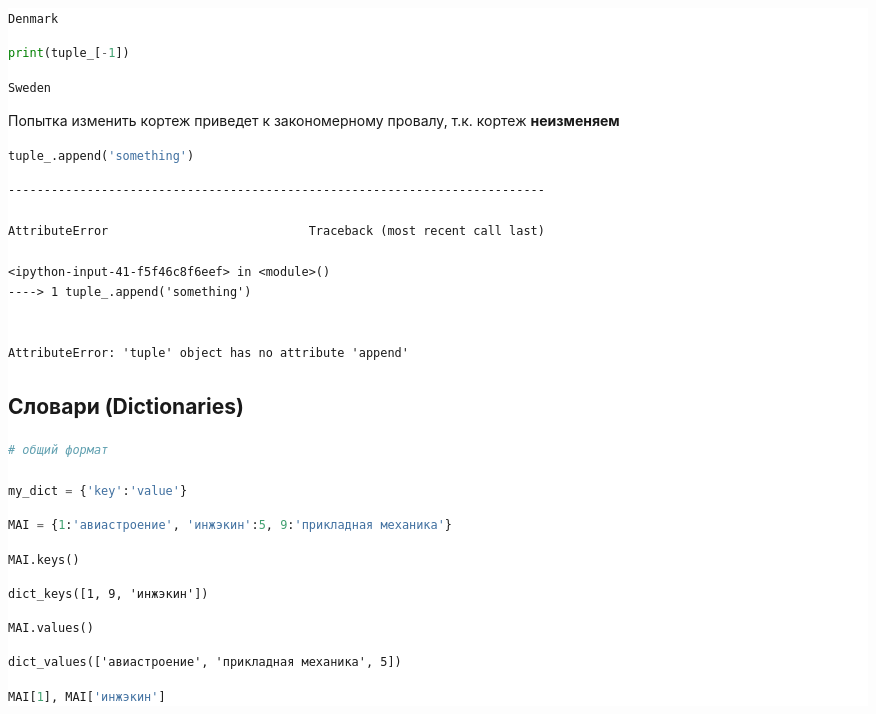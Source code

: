    Denmark



```python
print(tuple_[-1])
```

    Sweden


Попытка изменить кортеж приведет к закономерному провалу, т.к. кортеж __неизменяем__


```python
tuple_.append('something')
```


    ---------------------------------------------------------------------------

    AttributeError                            Traceback (most recent call last)

    <ipython-input-41-f5f46c8f6eef> in <module>()
    ----> 1 tuple_.append('something')
    

    AttributeError: 'tuple' object has no attribute 'append'


## Словари (Dictionaries)

```python
# общий формат

my_dict = {'key':'value'}
```


```python
MAI = {1:'авиастроение', 'инжэкин':5, 9:'прикладная механика'}
```


```python
MAI.keys()
```




    dict_keys([1, 9, 'инжэкин'])




```python
MAI.values()
```




    dict_values(['авиастроение', 'прикладная механика', 5])




```python
MAI[1], MAI['инжэкин']
```
